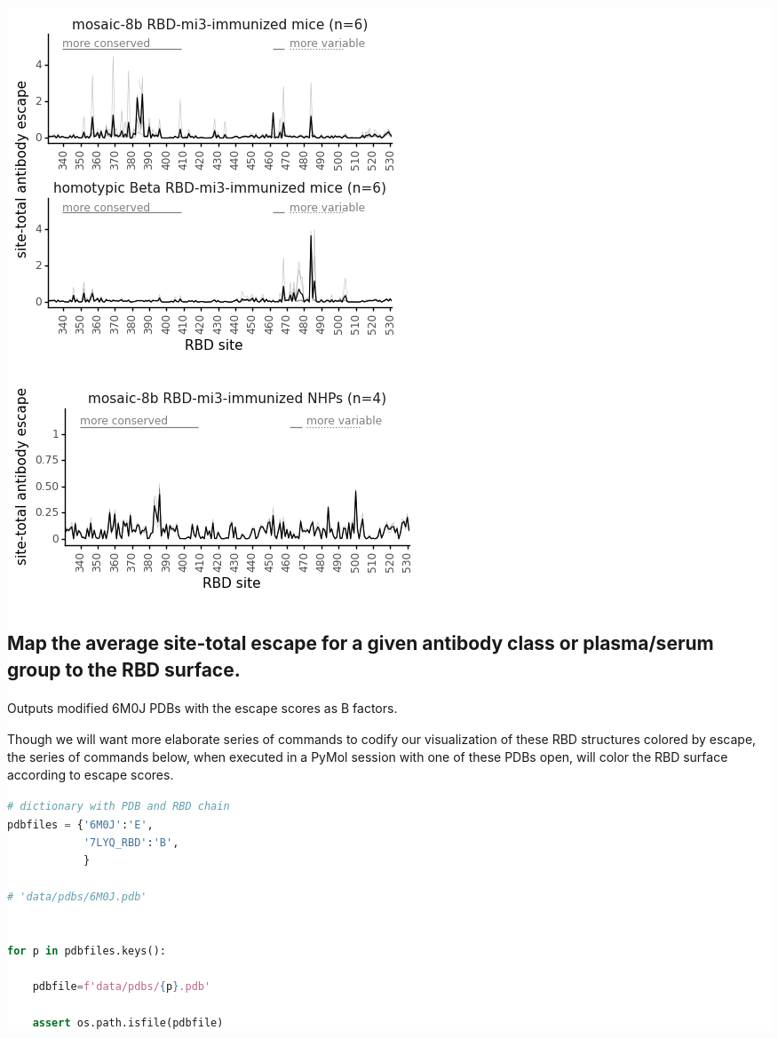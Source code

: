 ![png](lineplots_by_group_files/lineplots_by_group_8_8.png)
    



    
![png](lineplots_by_group_files/lineplots_by_group_8_9.png)
    


## Map the average site-total escape for a given antibody class or plasma/serum group to the RBD surface.

Outputs modified 6M0J PDBs with the escape scores as B factors.

Though we will want more elaborate series of commands to codify our visualization of these RBD structures colored by escape, the series of commands below, when executed in a PyMol session with one of these PDBs open, will color the RBD surface according to escape scores.


```python
# dictionary with PDB and RBD chain
pdbfiles = {'6M0J':'E',
            '7LYQ_RBD':'B',
            }

# 'data/pdbs/6M0J.pdb'


for p in pdbfiles.keys():
    
    pdbfile=f'data/pdbs/{p}.pdb'
    
    assert os.path.isfile(pdbfile)
```